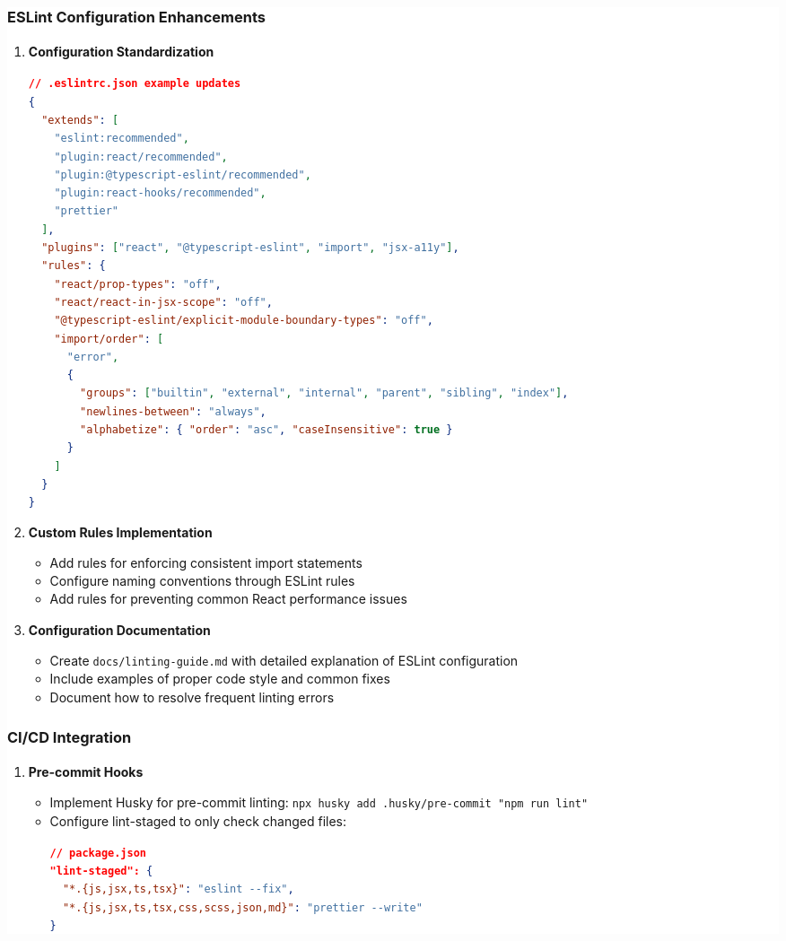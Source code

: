 ### ESLint Configuration Enhancements

1. **Configuration Standardization**

   ```json
   // .eslintrc.json example updates
   {
     "extends": [
       "eslint:recommended",
       "plugin:react/recommended",
       "plugin:@typescript-eslint/recommended",
       "plugin:react-hooks/recommended",
       "prettier"
     ],
     "plugins": ["react", "@typescript-eslint", "import", "jsx-a11y"],
     "rules": {
       "react/prop-types": "off",
       "react/react-in-jsx-scope": "off",
       "@typescript-eslint/explicit-module-boundary-types": "off",
       "import/order": [
         "error",
         {
           "groups": ["builtin", "external", "internal", "parent", "sibling", "index"],
           "newlines-between": "always",
           "alphabetize": { "order": "asc", "caseInsensitive": true }
         }
       ]
     }
   }
   ```

2. **Custom Rules Implementation**

   - Add rules for enforcing consistent import statements
   - Configure naming conventions through ESLint rules
   - Add rules for preventing common React performance issues

3. **Configuration Documentation**
   - Create `docs/linting-guide.md` with detailed explanation of ESLint configuration
   - Include examples of proper code style and common fixes
   - Document how to resolve frequent linting errors

### CI/CD Integration

1. **Pre-commit Hooks**

   - Implement Husky for pre-commit linting: `npx husky add .husky/pre-commit "npm run lint"`
   - Configure lint-staged to only check changed files:
     ```json
     // package.json
     "lint-staged": {
       "*.{js,jsx,ts,tsx}": "eslint --fix",
       "*.{js,jsx,ts,tsx,css,scss,json,md}": "prettier --write"
     }
     ```

